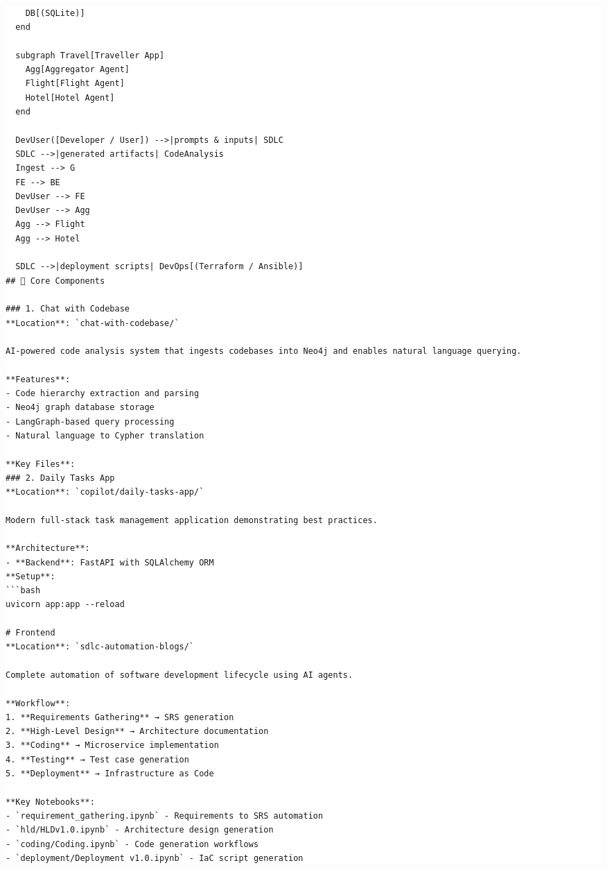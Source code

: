 ```mermaid
    DB[(SQLite)]
  end

  subgraph Travel[Traveller App]
    Agg[Aggregator Agent]
    Flight[Flight Agent]
    Hotel[Hotel Agent]
  end

  DevUser([Developer / User]) -->|prompts & inputs| SDLC
  SDLC -->|generated artifacts| CodeAnalysis
  Ingest --> G
  FE --> BE
  DevUser --> FE
  DevUser --> Agg
  Agg --> Flight
  Agg --> Hotel

  SDLC -->|deployment scripts| DevOps[(Terraform / Ansible)]
## 🔧 Core Components

### 1. Chat with Codebase
**Location**: `chat-with-codebase/`

AI-powered code analysis system that ingests codebases into Neo4j and enables natural language querying.

**Features**:
- Code hierarchy extraction and parsing
- Neo4j graph database storage
- LangGraph-based query processing
- Natural language to Cypher translation

**Key Files**:
### 2. Daily Tasks App
**Location**: `copilot/daily-tasks-app/`

Modern full-stack task management application demonstrating best practices.

**Architecture**:
- **Backend**: FastAPI with SQLAlchemy ORM
**Setup**:
```bash
uvicorn app:app --reload

# Frontend
**Location**: `sdlc-automation-blogs/`

Complete automation of software development lifecycle using AI agents.

**Workflow**:
1. **Requirements Gathering** → SRS generation
2. **High-Level Design** → Architecture documentation
3. **Coding** → Microservice implementation
4. **Testing** → Test case generation
5. **Deployment** → Infrastructure as Code

**Key Notebooks**:
- `requirement_gathering.ipynb` - Requirements to SRS automation
- `hld/HLDv1.0.ipynb` - Architecture design generation
- `coding/Coding.ipynb` - Code generation workflows
- `deployment/Deployment v1.0.ipynb` - IaC script generation

```
